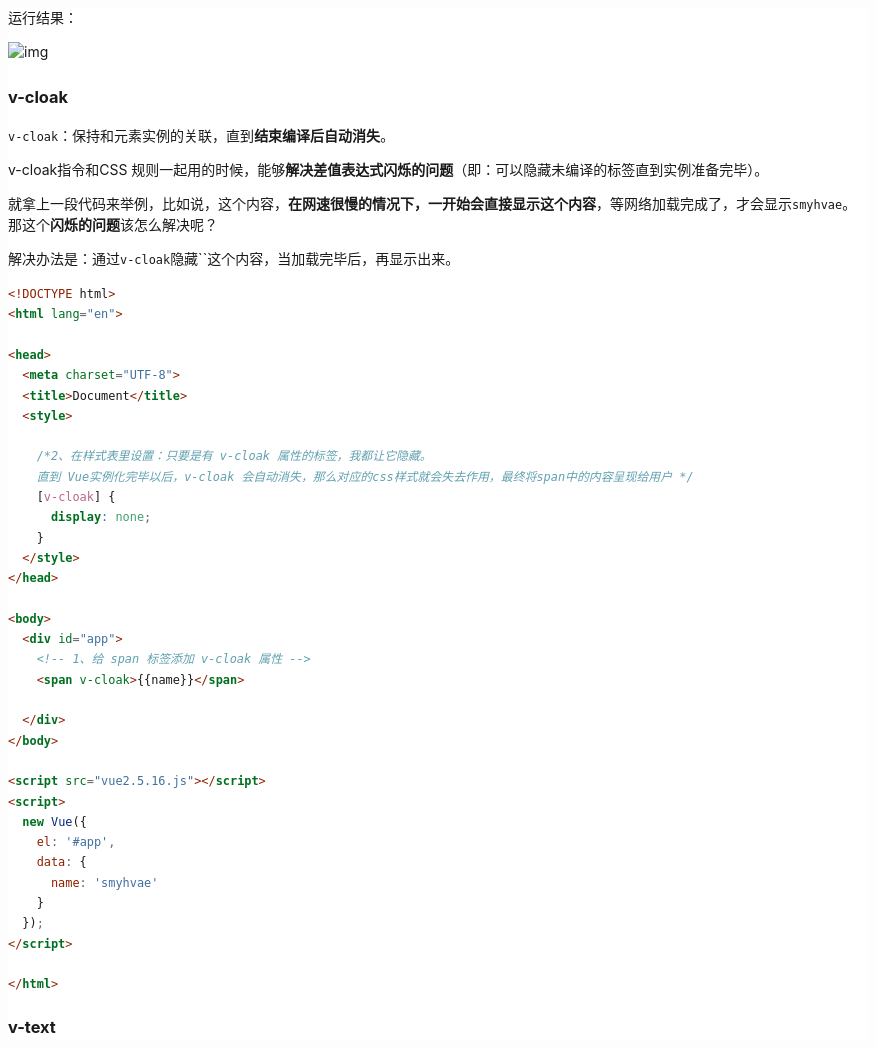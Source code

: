 运行结果：

![img](http://img.smyhvae.com/20180506_2240.png)

### v-cloak

`v-cloak`：保持和元素实例的关联，直到**结束编译后自动消失**。

v-cloak指令和CSS 规则一起用的时候，能够**解决差值表达式闪烁的问题**（即：可以隐藏未编译的标签直到实例准备完毕）。

就拿上一段代码来举例，比如说，这个内容，**在网速很慢的情况下，一开始会直接显示这个内容**，等网络加载完成了，才会显示`smyhvae`。那这个**闪烁的问题**该怎么解决呢？

解决办法是：通过`v-cloak`隐藏``这个内容，当加载完毕后，再显示出来。

```html
<!DOCTYPE html>
<html lang="en">

<head>
  <meta charset="UTF-8">
  <title>Document</title>
  <style>

    /*2、在样式表里设置：只要是有 v-cloak 属性的标签，我都让它隐藏。
    直到 Vue实例化完毕以后，v-cloak 会自动消失，那么对应的css样式就会失去作用，最终将span中的内容呈现给用户 */
    [v-cloak] {
      display: none;
    }
  </style>
</head>

<body>
  <div id="app">
    <!-- 1、给 span 标签添加 v-cloak 属性 -->
    <span v-cloak>{{name}}</span>

  </div>
</body>

<script src="vue2.5.16.js"></script>
<script>
  new Vue({
    el: '#app',
    data: {
      name: 'smyhvae'
    }
  });
</script>

</html>
```

### v-text
